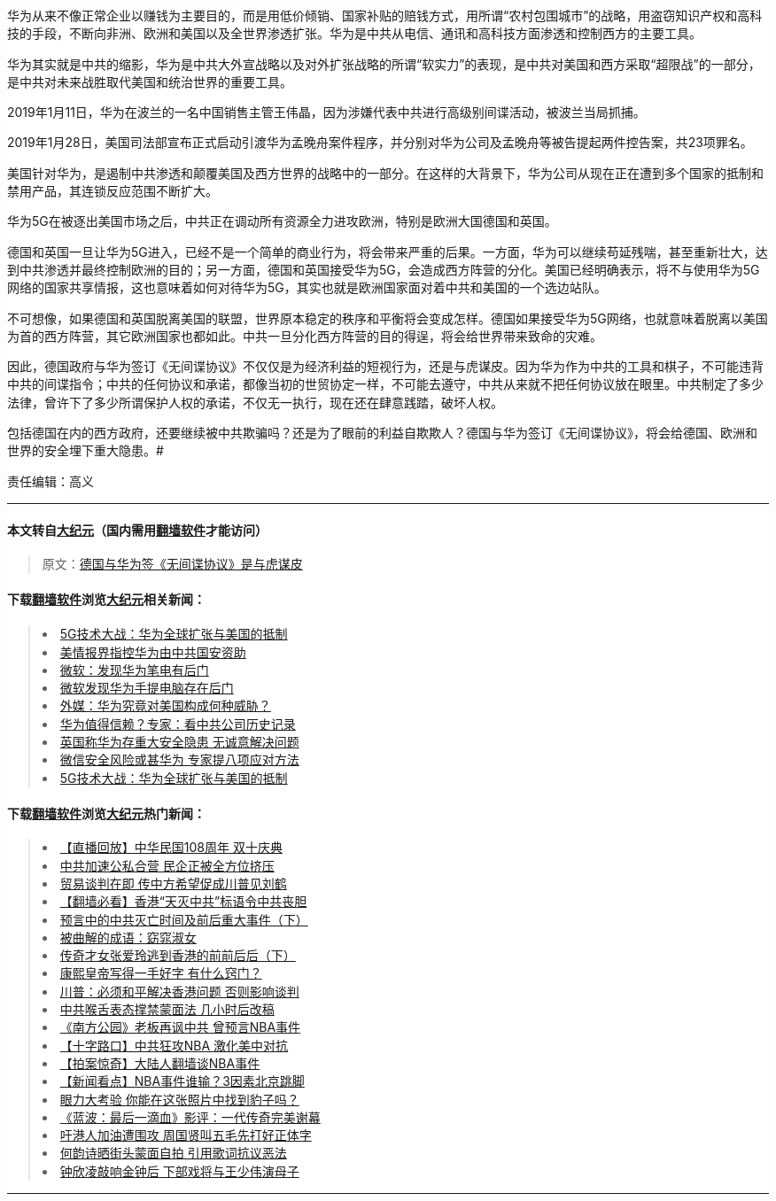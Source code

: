 <p>华为从来不像正常企业以赚钱为主要目的，而是用低价倾销、国家补贴的赔钱方式，用所谓“农村包围城市”的战略，用盗窃知识产权和高科技的手段，不断向非洲、欧洲和美国以及全世界渗透扩张。华为是中共从电信、通讯和高科技方面渗透和控制西方的主要工具。</p>
<p>华为其实就是中共的缩影，华为是中共大外宣战略以及对外扩张战略的所谓“软实力”的表现，是中共对美国和西方采取“超限战”的一部分，是中共对未来战胜取代美国和统治世界的重要工具。</p>
<p>2019年1月11日，华为在波兰的一名中国销售主管王伟晶，因为涉嫌代表中共进行高级别间谍活动，被波兰当局抓捕。</p>
<p>2019年1月28日，美国司法部宣布正式启动引渡华为孟晚舟案件程序，并分别对华为公司及孟晚舟等被告提起两件控告案，共23项罪名。</p>
<p>美国针对华为，是遏制中共渗透和颠覆美国及西方世界的战略中的一部分。在这样的大背景下，华为公司从现在正在遭到多个国家的抵制和禁用产品，其连锁反应范围不断扩大。</p>
<p>华为5G在被逐出美国市场之后，中共正在调动所有资源全力进攻欧洲，特别是欧洲大国德国和英国。</p>
<p>德国和英国一旦让华为5G进入，已经不是一个简单的商业行为，将会带来严重的后果。一方面，华为可以继续苟延残喘，甚至重新壮大，达到中共渗透并最终控制欧洲的目的；另一方面，德国和英国接受华为5G，会造成西方阵营的分化。美国已经明确表示，将不与使用华为5G网络的国家共享情报，这也意味着如何对待华为5G，其实也就是欧洲国家面对着中共和美国的一个选边站队。</p>
<p>不可想像，如果德国和英国脱离美国的联盟，世界原本稳定的秩序和平衡将会变成怎样。德国如果接受华为5G网络，也就意味着脱离以美国为首的西方阵营，其它欧洲国家也都如此。中共一旦分化西方阵营的目的得逞，将会给世界带来致命的灾难。</p>
<p>因此，德国政府与华为签订《无间谍协议》不仅仅是为经济利益的短视行为，还是与虎谋皮。因为华为作为中共的工具和棋子，不可能违背中共的间谍指令；中共的任何协议和承诺，都像当初的世贸协定一样，不可能去遵守，中共从来就不把任何协议放在眼里。中共制定了多少法律，曾许下了多少所谓保护人权的承诺，不仅无一执行，现在还在肆意践踏，破坏人权。</p>
<p>包括德国在内的西方政府，还要继续被中共欺骗吗？还是为了眼前的利益自欺欺人？德国与华为签订《无间谍协议》，将会给德国、欧洲和世界的安全埋下重大隐患。#</p>
<p>责任编辑：高义</p>
<hr>

#### 本文转自<a href="http://www.epochtimes.com">大纪元</a>（国内需用<a href="https://git.io/JesJV">翻墙软件</a>才能访问）
> 原文：<a href="http://www.epochtimes.com/gb/19/4/21/n11203805.htm">德国与华为签《无间谍协议》是与虎谋皮</a>
#### 下载<a href="https://git.io/JesJV">翻墙软件</a>浏览<a href="http://www.epochtimes.com">大纪元</a>相关新闻：
> <li><a href="http://www.epochtimes.com/gb/19/4/21/n11201816.htm">5G技术大战：华为全球扩张与美国的抵制</a></li>
> <li><a href="http://www.epochtimes.com/gb/19/4/20/n11200739.htm">美情报界指控华为由中共国安资助</a></li>
> <li><a href="http://www.epochtimes.com/gb/19/4/1/n11155305.htm">微软：发现华为笔电有后门</a></li>
> <li><a href="http://www.epochtimes.com/gb/19/4/1/n11155048.htm">微软发现华为手提电脑存在后门</a></li>
> <li><a href="http://www.epochtimes.com/gb/19/3/29/n11149562.htm">外媒：华为究竟对美国构成何种威胁？</a></li>
> <li><a href="http://www.epochtimes.com/gb/19/3/28/n11147074.htm">华为值得信赖？专家：看中共公司历史记录</a></li>
> <li><a href="http://www.epochtimes.com/gb/19/3/28/n11146736.htm">英国称华为存重大安全隐患 无诚意解决问题</a></li>
> <li><a href="http://www.epochtimes.com/gb/19/3/27/n11144622.htm">微信安全风险或甚华为 专家提八项应对方法</a></li>
> <li><a href="https://github.com/woywz155/djy/blob/master/gb/19/4/21/n11201816.md">5G技术大战：华为全球扩张与美国的抵制</a></li>

#### 下载<a href="https://git.io/JesJV">翻墙软件</a>浏览<a href="http://www.epochtimes.com">大纪元</a>热门新闻：
> <li><a href="http://www.epochtimes.com/gb/19/10/9/n11579460.htm">【直播回放】中华民国108周年 双十庆典</a></li>
> <li><a href="http://www.epochtimes.com/gb/19/10/7/n11572528.htm">中共加速公私合营 民企正被全方位挤压</a></li>
> <li><a href="http://www.epochtimes.com/gb/19/10/9/n11579391.htm">贸易谈判在即 传中方希望促成川普见刘鹤</a></li>
> <li><a href="http://www.epochtimes.com/gb/19/10/10/n11579807.htm">【翻墙必看】香港“天灭中共”标语令中共丧胆</a></li>
> <li><a href="http://www.epochtimes.com/gb/19/9/29/n11554590.htm">预言中的中共灭亡时间及前后重大事件（下）</a></li>
> <li><a href="http://www.epochtimes.com/gb/19/10/4/n11568273.htm">被曲解的成语：窈窕淑女</a></li>
> <li><a href="http://www.epochtimes.com/gb/19/10/2/n11563658.htm">传奇才女张爱玲逃到香港的前前后后（下）</a></li>
> <li><a href="http://www.epochtimes.com/gb/19/9/23/n11539994.htm">康熙皇帝写得一手好字 有什么窍门？</a></li>
> <li><a href="http://www.epochtimes.com/gb/19/10/7/n11574818.htm">川普：必须和平解决香港问题 否则影响谈判</a></li>
> <li><a href="http://www.epochtimes.com/gb/19/10/8/n11575068.htm">中共喉舌表态撑禁蒙面法 几小时后改稿</a></li>
> <li><a href="http://www.epochtimes.com/gb/19/10/8/n11575756.htm">《南方公园》老板再讽中共 曾预言NBA事件</a></li>
> <li><a href="http://www.epochtimes.com/gb/19/10/9/n11577274.htm">【十字路口】中共狂攻NBA 激化美中对抗</a></li>
> <li><a href="http://www.epochtimes.com/gb/19/10/10/n11579606.htm">【拍案惊奇】大陆人翻墙谈NBA事件</a></li>
> <li><a href="http://www.epochtimes.com/gb/19/10/10/n11580791.htm">【新闻看点】NBA事件谁输？3因素北京跳脚</a></li>
> <li><a href="http://www.epochtimes.com/gb/19/10/9/n11577534.htm">眼力大考验 你能在这张照片中找到豹子吗？</a></li>
> <li><a href="http://www.epochtimes.com/gb/19/10/8/n11576651.htm">《蓝波：最后一滴血》影评：一代传奇完美谢幕</a></li>
> <li><a href="http://www.epochtimes.com/gb/19/10/7/n11574274.htm">吁港人加油遭围攻 周国贤叫五毛先打好正体字</a></li>
> <li><a href="http://www.epochtimes.com/gb/19/10/7/n11574643.htm">何韵诗晒街头蒙面自拍 引用歌词抗议恶法</a></li>
> <li><a href="http://www.epochtimes.com/gb/19/10/9/n11578053.htm">钟欣凌敲响金钟后 下部戏将与王少伟演母子</a></li>
<hr>
